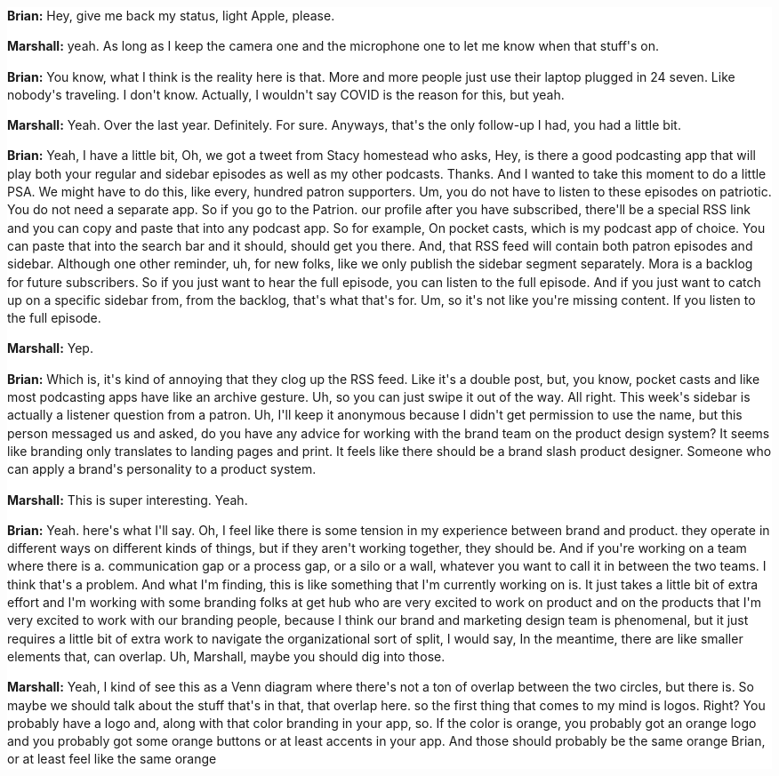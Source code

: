 **Brian:** Hey, give me back my status, light Apple, please.

**Marshall:** yeah. As long as I keep the camera one and the microphone one to let me know when that stuff's on.

**Brian:** You know, what I think is the reality here is that. More and more people just use their laptop plugged in 24 seven. Like nobody's traveling. I don't know. Actually, I wouldn't say COVID is
the reason for this, but yeah.

**Marshall:** Yeah. Over the last year. Definitely. For sure. Anyways, that's the only follow-up I had, you had a little bit.

**Brian:** Yeah, I have a little bit, Oh, we got a tweet from Stacy homestead who asks, Hey, is there a good podcasting app that will play both your regular and sidebar episodes as well as my other podcasts.
Thanks. And I wanted to take this moment to do a little PSA. We might have to do this, like every, hundred patron supporters. Um, you do not have to listen to these episodes on patriotic. You do not need a separate app. So if you go to the Patrion. our profile after you have subscribed, there'll be a special RSS link and you can copy and paste that into any podcast app.
So for example, On pocket casts, which is my podcast app of choice. You can paste that into the search bar and it should, should get you there. And, that RSS feed will contain both patron episodes and sidebar.
Although one other reminder, uh, for new folks, like we only publish the sidebar segment separately. Mora is a backlog for future subscribers. So if you just want to hear the full episode, you can listen to the full episode. And if you just want to catch up on a specific sidebar from, from the backlog, that's what that's for.
Um, so it's not like you're missing content. If you listen to the full episode.

**Marshall:** Yep. 

**Brian:** Which is, it's kind of annoying that they clog up the RSS feed. Like it's a double post, but, you know, pocket casts and like most podcasting apps have like an archive gesture. Uh, so you can just swipe it out of the way.  All right. This week's sidebar is actually a listener question from a patron.
Uh, I'll keep it anonymous because I didn't get permission to use the name, but this person messaged us and asked, do you have any advice for working with the brand team on the product design system? It seems like branding only translates to landing pages and print. It feels like there should be a brand slash product designer.
Someone who can apply a brand's personality to a product system.

**Marshall:** This is super interesting. Yeah.

**Brian:** Yeah. here's what I'll say. Oh, I feel like there is some tension in my experience between brand and product. they operate in different ways on different kinds of things, but if they aren't working together, they should be. And if you're working on a team where there is a. communication gap or a process gap, or a silo or a wall, whatever you want to call it in between the two teams.
I think that's a problem. And what I'm finding, this is like something that I'm currently working on is. It just takes a little bit of extra effort and I'm working with some branding folks at get hub who are very excited to work on product and on the products that I'm very excited to work with our branding people, because I think our brand and marketing design team is phenomenal, but it just requires a little bit of extra work to navigate the organizational sort of split, I would say, In the meantime, there are like smaller elements that, can overlap.
Uh, Marshall, maybe you should dig into those.

**Marshall:** Yeah, I kind of see this as a Venn diagram where there's not a ton of overlap between the two circles, but there is. So maybe we should talk about the stuff that's in that, that overlap here. so the first thing that comes to my mind is logos. Right? You probably have a logo and, along with that color branding in your app, so. If the color is orange, you probably got an orange logo and you probably got some orange buttons or at least accents in your app. And those should probably be the same orange Brian, or at least feel like the same orange
